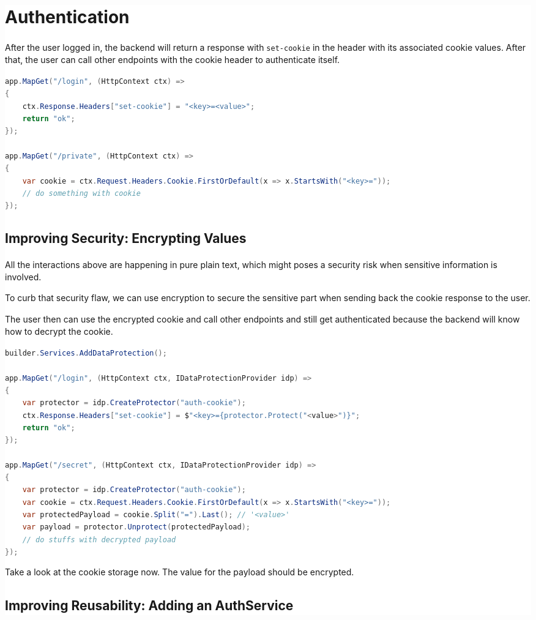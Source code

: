 ﻿# Authentication

After the user logged in, the backend will return a response with `set-cookie` in the header with its associated cookie values.
After that, the user can call other endpoints with the cookie header to authenticate itself.

```cs
app.MapGet("/login", (HttpContext ctx) =>
{
    ctx.Response.Headers["set-cookie"] = "<key>=<value>";
    return "ok";
});

app.MapGet("/private", (HttpContext ctx) =>
{
    var cookie = ctx.Request.Headers.Cookie.FirstOrDefault(x => x.StartsWith("<key>="));
    // do something with cookie
});
```

## Improving Security: Encrypting Values

All the interactions above are happening in pure plain text, which might poses a security risk when sensitive information is involved.

To curb that security flaw, we can use encryption to secure the sensitive part when sending back the cookie response to the user.

The user then can use the encrypted cookie and call other endpoints and still get authenticated because the backend will know how to decrypt the cookie.

```cs
builder.Services.AddDataProtection();

app.MapGet("/login", (HttpContext ctx, IDataProtectionProvider idp) =>
{
    var protector = idp.CreateProtector("auth-cookie");
    ctx.Response.Headers["set-cookie"] = $"<key>={protector.Protect("<value>")}";
    return "ok";
});

app.MapGet("/secret", (HttpContext ctx, IDataProtectionProvider idp) =>
{
    var protector = idp.CreateProtector("auth-cookie");
    var cookie = ctx.Request.Headers.Cookie.FirstOrDefault(x => x.StartsWith("<key>="));
    var protectedPayload = cookie.Split("=").Last(); // '<value>'
    var payload = protector.Unprotect(protectedPayload);
    // do stuffs with decrypted payload
});
```

Take a look at the cookie storage now. The value for the payload should be encrypted.

## Improving Reusability: Adding an AuthService
